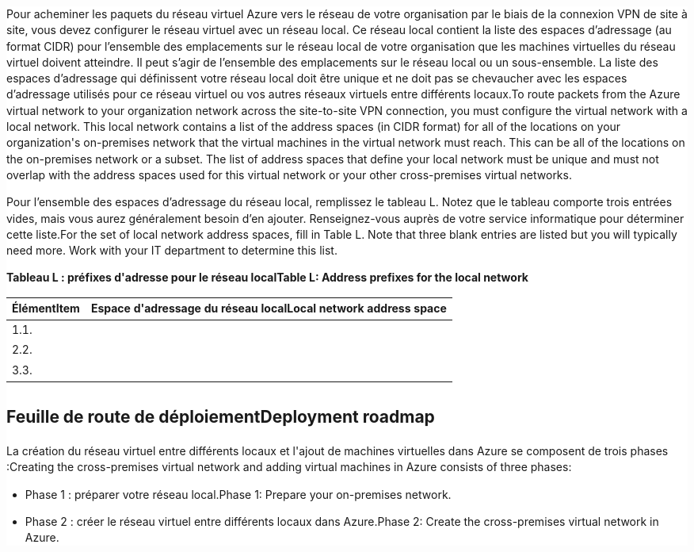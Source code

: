 <span data-ttu-id="13e9d-p117">Pour acheminer les paquets du réseau virtuel Azure vers le réseau de votre organisation par le biais de la connexion VPN de site à site, vous devez configurer le réseau virtuel avec un réseau local. Ce réseau local contient la liste des espaces d’adressage (au format CIDR) pour l’ensemble des emplacements sur le réseau local de votre organisation que les machines virtuelles du réseau virtuel doivent atteindre. Il peut s’agir de l’ensemble des emplacements sur le réseau local ou un sous-ensemble. La liste des espaces d’adressage qui définissent votre réseau local doit être unique et ne doit pas se chevaucher avec les espaces d’adressage utilisés pour ce réseau virtuel ou vos autres réseaux virtuels entre différents locaux.</span><span class="sxs-lookup"><span data-stu-id="13e9d-p117">To route packets from the Azure virtual network to your organization network across the site-to-site VPN connection, you must configure the virtual network with a local network. This local network contains a list of the address spaces (in CIDR format) for all of the locations on your organization's on-premises network that the virtual machines in the virtual network must reach. This can be all of the locations on the on-premises network or a subset. The list of address spaces that define your local network must be unique and must not overlap with the address spaces used for this virtual network or your other cross-premises virtual networks.</span></span>
  
<span data-ttu-id="13e9d-p118">Pour l’ensemble des espaces d’adressage du réseau local, remplissez le tableau L. Notez que le tableau comporte trois entrées vides, mais vous aurez généralement besoin d’en ajouter. Renseignez-vous auprès de votre service informatique pour déterminer cette liste.</span><span class="sxs-lookup"><span data-stu-id="13e9d-p118">For the set of local network address spaces, fill in Table L. Note that three blank entries are listed but you will typically need more. Work with your IT department to determine this list.</span></span>
  
 <span data-ttu-id="13e9d-266">**Tableau L : préfixes d'adresse pour le réseau local**</span><span class="sxs-lookup"><span data-stu-id="13e9d-266">**Table L: Address prefixes for the local network**</span></span>
  
|<span data-ttu-id="13e9d-267">**Élément**</span><span class="sxs-lookup"><span data-stu-id="13e9d-267">**Item**</span></span>|<span data-ttu-id="13e9d-268">**Espace d'adressage du réseau local**</span><span class="sxs-lookup"><span data-stu-id="13e9d-268">**Local network address space**</span></span>|
|:-----|:-----|
|<span data-ttu-id="13e9d-269">1.</span><span class="sxs-lookup"><span data-stu-id="13e9d-269">1.</span></span>  <br/> |<span data-ttu-id="13e9d-270">_____________________________</span><span class="sxs-lookup"><span data-stu-id="13e9d-270">_____________________________</span></span>  <br/> |
|<span data-ttu-id="13e9d-271">2.</span><span class="sxs-lookup"><span data-stu-id="13e9d-271">2.</span></span>  <br/> |<span data-ttu-id="13e9d-272">_____________________________</span><span class="sxs-lookup"><span data-stu-id="13e9d-272">_____________________________</span></span>  <br/> |
|<span data-ttu-id="13e9d-273">3.</span><span class="sxs-lookup"><span data-stu-id="13e9d-273">3.</span></span>  <br/> |<span data-ttu-id="13e9d-274">_____________________________</span><span class="sxs-lookup"><span data-stu-id="13e9d-274">_____________________________</span></span>  <br/> |
   
## <a name="deployment-roadmap"></a><span data-ttu-id="13e9d-275">Feuille de route de déploiement</span><span class="sxs-lookup"><span data-stu-id="13e9d-275">Deployment roadmap</span></span>
<span data-ttu-id="13e9d-276"><a name="DeploymentRoadmap"> </a></span><span class="sxs-lookup"><span data-stu-id="13e9d-276"><a name="DeploymentRoadmap"> </a></span></span>

<span data-ttu-id="13e9d-277">La création du réseau virtuel entre différents locaux et l'ajout de machines virtuelles dans Azure se composent de trois phases :</span><span class="sxs-lookup"><span data-stu-id="13e9d-277">Creating the cross-premises virtual network and adding virtual machines in Azure consists of three phases:</span></span>
  
- <span data-ttu-id="13e9d-278">Phase 1 : préparer votre réseau local.</span><span class="sxs-lookup"><span data-stu-id="13e9d-278">Phase 1: Prepare your on-premises network.</span></span>
    
- <span data-ttu-id="13e9d-279">Phase 2 : créer le réseau virtuel entre différents locaux dans Azure.</span><span class="sxs-lookup"><span data-stu-id="13e9d-279">Phase 2: Create the cross-premises virtual network in Azure.</span></span>
    